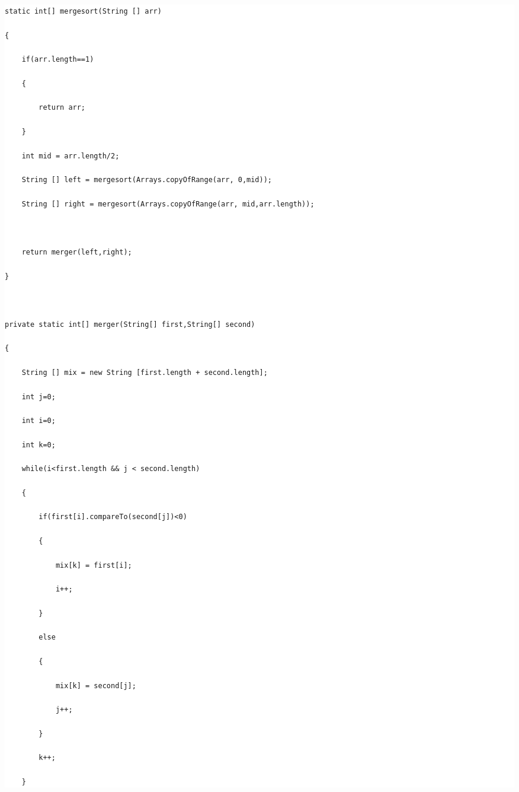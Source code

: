     static int[] mergesort(String [] arr)

    {

        if(arr.length==1)

        {

            return arr;

        }

        int mid = arr.length/2;

        String [] left = mergesort(Arrays.copyOfRange(arr, 0,mid));

        String [] right = mergesort(Arrays.copyOfRange(arr, mid,arr.length));

        

        return merger(left,right);

    }

    

    private static int[] merger(String[] first,String[] second)

    {

        String [] mix = new String [first.length + second.length];

        int j=0;

        int i=0;

        int k=0;

        while(i<first.length && j < second.length)

        {

            if(first[i].compareTo(second[j])<0)

            {

                mix[k] = first[i];

                i++;

            }

            else

            {

                mix[k] = second[j];

                j++;

            }

            k++;

        }

        
